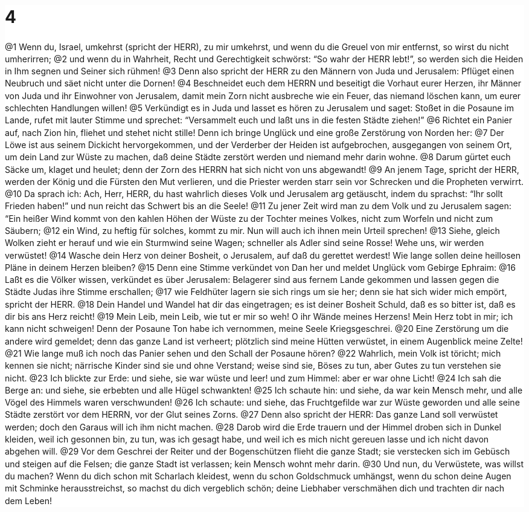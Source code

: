# 4 
@1 Wenn du, Israel, umkehrst (spricht der HERR), zu mir umkehrst, und wenn du die Greuel von mir entfernst, so wirst du nicht umherirren; 
@2 und wenn du in Wahrheit, Recht und Gerechtigkeit schwörst: “So wahr der HERR lebt!”, so werden sich die Heiden in Ihm segnen und Seiner sich rühmen! 
@3 Denn also spricht der HERR zu den Männern von Juda und Jerusalem: Pflüget einen Neubruch und säet nicht unter die Dornen! 
@4 Beschneidet euch dem HERRN und beseitigt die Vorhaut eurer Herzen, ihr Männer von Juda und ihr Einwohner von Jerusalem, damit mein Zorn nicht ausbreche wie ein Feuer, das niemand löschen kann, um eurer schlechten Handlungen willen! 
@5 Verkündigt es in Juda und lasset es hören zu Jerusalem und saget: Stoßet in die Posaune im Lande, rufet mit lauter Stimme und sprechet: “Versammelt euch und laßt uns in die festen Städte ziehen!” 
@6 Richtet ein Panier auf, nach Zion hin, fliehet und stehet nicht stille! Denn ich bringe Unglück und eine große Zerstörung von Norden her: 
@7 Der Löwe ist aus seinem Dickicht hervorgekommen, und der Verderber der Heiden ist aufgebrochen, ausgegangen von seinem Ort, um dein Land zur Wüste zu machen, daß deine Städte zerstört werden und niemand mehr darin wohne. 
@8 Darum gürtet euch Säcke um, klaget und heulet; denn der Zorn des HERRN hat sich nicht von uns abgewandt! 
@9 An jenem Tage, spricht der HERR, werden der König und die Fürsten den Mut verlieren, und die Priester werden starr sein vor Schrecken und die Propheten verwirrt. 
@10 Da sprach ich: Ach, Herr, HERR, du hast wahrlich dieses Volk und Jerusalem arg getäuscht, indem du sprachst: “Ihr sollt Frieden haben!” und nun reicht das Schwert bis an die Seele! 
@11 Zu jener Zeit wird man zu dem Volk und zu Jerusalem sagen: “Ein heißer Wind kommt von den kahlen Höhen der Wüste zu der Tochter meines Volkes, nicht zum Worfeln und nicht zum Säubern; 
@12 ein Wind, zu heftig für solches, kommt zu mir. Nun will auch ich ihnen mein Urteil sprechen! 
@13 Siehe, gleich Wolken zieht er herauf und wie ein Sturmwind seine Wagen; schneller als Adler sind seine Rosse! Wehe uns, wir werden verwüstet! 
@14 Wasche dein Herz von deiner Bosheit, o Jerusalem, auf daß du gerettet werdest! Wie lange sollen deine heillosen Pläne in deinem Herzen bleiben? 
@15 Denn eine Stimme verkündet von Dan her und meldet Unglück vom Gebirge Ephraim: 
@16 Laßt es die Völker wissen, verkündet es über Jerusalem: Belagerer sind aus fernem Lande gekommen und lassen gegen die Städte Judas ihre Stimme erschallen; 
@17 wie Feldhüter lagern sie sich rings um sie her; denn sie hat sich wider mich empört, spricht der HERR. 
@18 Dein Handel und Wandel hat dir das eingetragen; es ist deiner Bosheit Schuld, daß es so bitter ist, daß es dir bis ans Herz reicht! 
@19 Mein Leib, mein Leib, wie tut er mir so weh! O ihr Wände meines Herzens! Mein Herz tobt in mir; ich kann nicht schweigen! Denn der Posaune Ton habe ich vernommen, meine Seele Kriegsgeschrei. 
@20 Eine Zerstörung um die andere wird gemeldet; denn das ganze Land ist verheert; plötzlich sind meine Hütten verwüstet, in einem Augenblick meine Zelte! 
@21 Wie lange muß ich noch das Panier sehen und den Schall der Posaune hören? 
@22 Wahrlich, mein Volk ist töricht; mich kennen sie nicht; närrische Kinder sind sie und ohne Verstand; weise sind sie, Böses zu tun, aber Gutes zu tun verstehen sie nicht. 
@23 Ich blickte zur Erde: und siehe, sie war wüste und leer! und zum Himmel: aber er war ohne Licht! 
@24 Ich sah die Berge an: und siehe, sie erbebten und alle Hügel schwankten! 
@25 Ich schaute hin: und siehe, da war kein Mensch mehr, und alle Vögel des Himmels waren verschwunden! 
@26 Ich schaute: und siehe, das Fruchtgefilde war zur Wüste geworden und alle seine Städte zerstört vor dem HERRN, vor der Glut seines Zorns. 
@27 Denn also spricht der HERR: Das ganze Land soll verwüstet werden; doch den Garaus will ich ihm nicht machen. 
@28 Darob wird die Erde trauern und der Himmel droben sich in Dunkel kleiden, weil ich gesonnen bin, zu tun, was ich gesagt habe, und weil ich es mich nicht gereuen lasse und ich nicht davon abgehen will. 
@29 Vor dem Geschrei der Reiter und der Bogenschützen flieht die ganze Stadt; sie verstecken sich im Gebüsch und steigen auf die Felsen; die ganze Stadt ist verlassen; kein Mensch wohnt mehr darin. 
@30 Und nun, du Verwüstete, was willst du machen? Wenn du dich schon mit Scharlach kleidest, wenn du schon Goldschmuck umhängst, wenn du schon deine Augen mit Schminke herausstreichst, so machst du dich vergeblich schön; deine Liebhaber verschmähen dich und trachten dir nach dem Leben! 